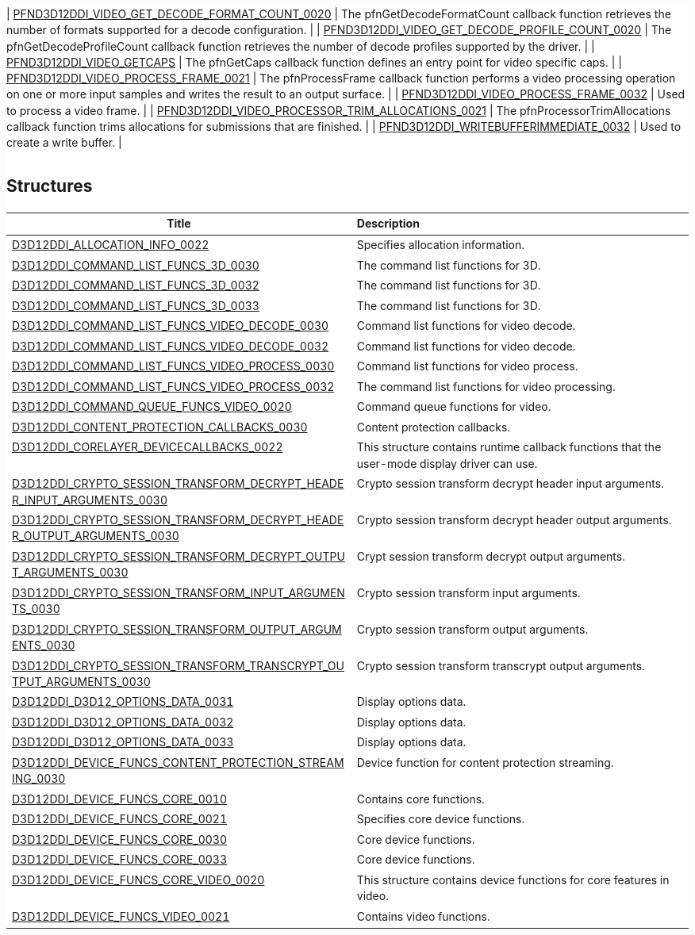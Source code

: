 | [PFND3D12DDI_VIDEO_GET_DECODE_FORMAT_COUNT_0020](nc-d3d12umddi-pfnd3d12ddi_video_get_decode_format_count_0020.md) | The pfnGetDecodeFormatCount callback function retrieves the number of formats supported for a decode configuration. |
| [PFND3D12DDI_VIDEO_GET_DECODE_PROFILE_COUNT_0020](nc-d3d12umddi-pfnd3d12ddi_video_get_decode_profile_count_0020.md) | The pfnGetDecodeProfileCount callback function retrieves the number of decode profiles supported by the driver. |
| [PFND3D12DDI_VIDEO_GETCAPS](nc-d3d12umddi-pfnd3d12ddi_video_getcaps.md) | The pfnGetCaps callback function defines an entry point for video specific caps. |
| [PFND3D12DDI_VIDEO_PROCESS_FRAME_0021](nc-d3d12umddi-pfnd3d12ddi_video_process_frame_0021.md) | The pfnProcessFrame callback function performs a video processing operation on one or more input samples and writes the result to an output surface. |
| [PFND3D12DDI_VIDEO_PROCESS_FRAME_0032](nc-d3d12umddi-pfnd3d12ddi_video_process_frame_0032.md) | Used to process a video frame. |
| [PFND3D12DDI_VIDEO_PROCESSOR_TRIM_ALLOCATIONS_0021](nc-d3d12umddi-pfnd3d12ddi_video_processor_trim_allocations_0021.md) | The pfnProcessorTrimAllocations callback function trims allocations for submissions that are finished. |
| [PFND3D12DDI_WRITEBUFFERIMMEDIATE_0032](nc-d3d12umddi-pfnd3d12ddi_writebufferimmediate_0032.md) | Used to create a write buffer. |


## Structures
| Title | Description |
| ---- |:---- |
| [D3D12DDI_ALLOCATION_INFO_0022](ns-d3d12umddi-d3d12ddi_allocation_info_0022.md) | Specifies allocation information. |
| [D3D12DDI_COMMAND_LIST_FUNCS_3D_0030](ns-d3d12umddi-d3d12ddi_command_list_funcs_3d_0030.md) | The command list functions for 3D. |
| [D3D12DDI_COMMAND_LIST_FUNCS_3D_0032](ns-d3d12umddi-d3d12ddi_command_list_funcs_3d_0032.md) | The command list functions for 3D. |
| [D3D12DDI_COMMAND_LIST_FUNCS_3D_0033](ns-d3d12umddi-d3d12ddi_command_list_funcs_3d_0033.md) | The command list functions for 3D. |
| [D3D12DDI_COMMAND_LIST_FUNCS_VIDEO_DECODE_0030](ns-d3d12umddi-d3d12ddi_command_list_funcs_video_decode_0030.md) | Command list functions for video decode. |
| [D3D12DDI_COMMAND_LIST_FUNCS_VIDEO_DECODE_0032](ns-d3d12umddi-d3d12ddi_command_list_funcs_video_decode_0032.md) | Command list functions for video decode. |
| [D3D12DDI_COMMAND_LIST_FUNCS_VIDEO_PROCESS_0030](ns-d3d12umddi-d3d12ddi_command_list_funcs_video_process_0030.md) | Command list functions for video process. |
| [D3D12DDI_COMMAND_LIST_FUNCS_VIDEO_PROCESS_0032](ns-d3d12umddi-d3d12ddi_command_list_funcs_video_process_0032.md) | The command list functions for video processing. |
| [D3D12DDI_COMMAND_QUEUE_FUNCS_VIDEO_0020](ns-d3d12umddi-d3d12ddi_command_queue_funcs_video_0020.md) | Command queue functions for video. |
| [D3D12DDI_CONTENT_PROTECTION_CALLBACKS_0030](ns-d3d12umddi-d3d12ddi_content_protection_callbacks_0030.md) | Content protection callbacks. |
| [D3D12DDI_CORELAYER_DEVICECALLBACKS_0022](ns-d3d12umddi-d3d12ddi_corelayer_devicecallbacks_0022.md) | This structure contains runtime callback functions that the user-mode display driver can use. |
| [D3D12DDI_CRYPTO_SESSION_TRANSFORM_DECRYPT_HEADER_INPUT_ARGUMENTS_0030](ns-d3d12umddi-d3d12ddi_crypto_session_transform_decrypt_header_input_arguments_0030.md) | Crypto session transform decrypt header input arguments. |
| [D3D12DDI_CRYPTO_SESSION_TRANSFORM_DECRYPT_HEADER_OUTPUT_ARGUMENTS_0030](ns-d3d12umddi-d3d12ddi_crypto_session_transform_decrypt_header_output_arguments_0030.md) | Crypto session transform decrypt header output arguments. |
| [D3D12DDI_CRYPTO_SESSION_TRANSFORM_DECRYPT_OUTPUT_ARGUMENTS_0030](ns-d3d12umddi-d3d12ddi_crypto_session_transform_decrypt_output_arguments_0030.md) | Crypt session transform decrypt output arguments. |
| [D3D12DDI_CRYPTO_SESSION_TRANSFORM_INPUT_ARGUMENTS_0030](ns-d3d12umddi-d3d12ddi_crypto_session_transform_input_arguments_0030.md) | Crypto session transform input arguments. |
| [D3D12DDI_CRYPTO_SESSION_TRANSFORM_OUTPUT_ARGUMENTS_0030](ns-d3d12umddi-d3d12ddi_crypto_session_transform_output_arguments_0030.md) | Crypto session transform output arguments. |
| [D3D12DDI_CRYPTO_SESSION_TRANSFORM_TRANSCRYPT_OUTPUT_ARGUMENTS_0030](ns-d3d12umddi-d3d12ddi_crypto_session_transform_transcrypt_output_arguments_0030.md) | Crypto session transform transcrypt output arguments. |
| [D3D12DDI_D3D12_OPTIONS_DATA_0031](ns-d3d12umddi-d3d12ddi_d3d12_options_data_0031.md) | Display options data. |
| [D3D12DDI_D3D12_OPTIONS_DATA_0032](ns-d3d12umddi-d3d12ddi_d3d12_options_data_0032.md) | Display options data. |
| [D3D12DDI_D3D12_OPTIONS_DATA_0033](ns-d3d12umddi-d3d12ddi_d3d12_options_data_0033.md) | Display options data. |
| [D3D12DDI_DEVICE_FUNCS_CONTENT_PROTECTION_STREAMING_0030](ns-d3d12umddi-d3d12ddi_device_funcs_content_protection_streaming_0030.md) | Device function for content protection streaming. |
| [D3D12DDI_DEVICE_FUNCS_CORE_0010](ns-d3d12umddi-d3d12ddi_device_funcs_core_0010.md) | Contains core functions. |
| [D3D12DDI_DEVICE_FUNCS_CORE_0021](ns-d3d12umddi-d3d12ddi_device_funcs_core_0021.md) | Specifies core device functions. |
| [D3D12DDI_DEVICE_FUNCS_CORE_0030](ns-d3d12umddi-d3d12ddi_device_funcs_core_0030.md) | Core device functions. |
| [D3D12DDI_DEVICE_FUNCS_CORE_0033](ns-d3d12umddi-d3d12ddi_device_funcs_core_0033.md) | Core device functions. |
| [D3D12DDI_DEVICE_FUNCS_CORE_VIDEO_0020](ns-d3d12umddi-d3d12ddi_device_funcs_core_video_0020.md) | This structure contains device functions for core features in video. |
| [D3D12DDI_DEVICE_FUNCS_VIDEO_0021](ns-d3d12umddi-d3d12ddi_device_funcs_video_0021.md) | Contains video functions. |
